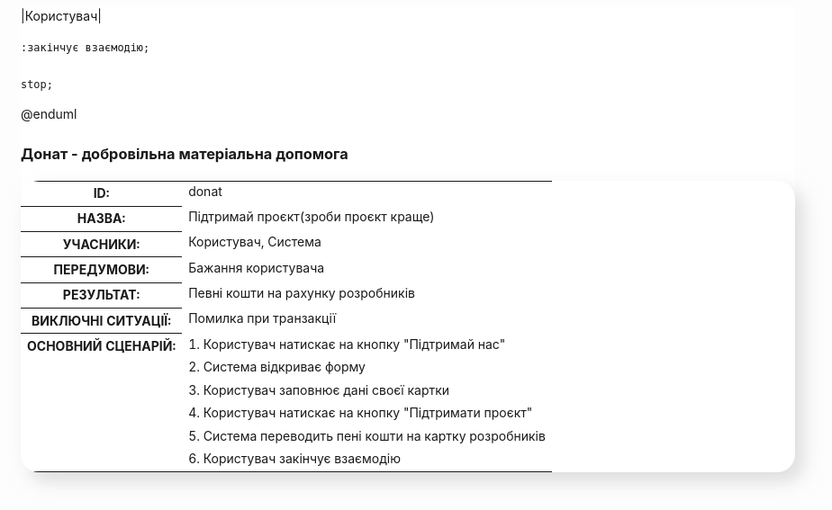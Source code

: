 |Користувач|

    :закінчує взаємодію;

    stop;
    
@enduml

### Донат - добровільна матеріальна допомога

<table style="box-shadow: 9px 10px 20px 0px rgba(189,189,189,0.51); border-radius:20px;">
 <tr>
   <th>ID:</th>
   <td>donat</td>
 </tr>
 <tr>
  <th>НАЗВА:</th>
  <td>Підтримай проєкт(зроби проєкт краще)</td>
 </tr>
 <tr>
  <th>УЧАСНИКИ:</th>
  <td>Користувач, Система</td>
 </tr>
 <tr>
  <th>ПЕРЕДУМОВИ:</th>
  <td>Бажання користувача</td>
 </tr>
 <tr>
  <th>РЕЗУЛЬТАТ:</th>
  <td>Певні кошти на рахунку розробників</td>
 </tr>
 <tr>
  <th>ВИКЛЮЧНІ СИТУАЦІЇ:</th>
  <td>Помилка при транзакції</td>
 </tr>
 <tr>
  <th rowspan="6">ОСНОВНИЙ СЦЕНАРІЙ:</th> 
   <td>1. Користувач натискає на кнопку "Підтримай нас"</td>
 </tr>
 <tr>
   <td>2. Система відкриває форму</td>
 </tr>
 <tr>
   <td>3. Користувач заповнює дані своєї картки</td>
 </tr>
 <tr>
   <td>4. Користувач натискає на кнопку "Підтримати проєкт"</td>
 </tr>
 <tr>
   <td>5. Система переводить пені кошти на картку розробників</td>
 </tr>
 <tr>
   <td>6. Користувач закінчує взаємодію</td>
 </tr>
</table>

